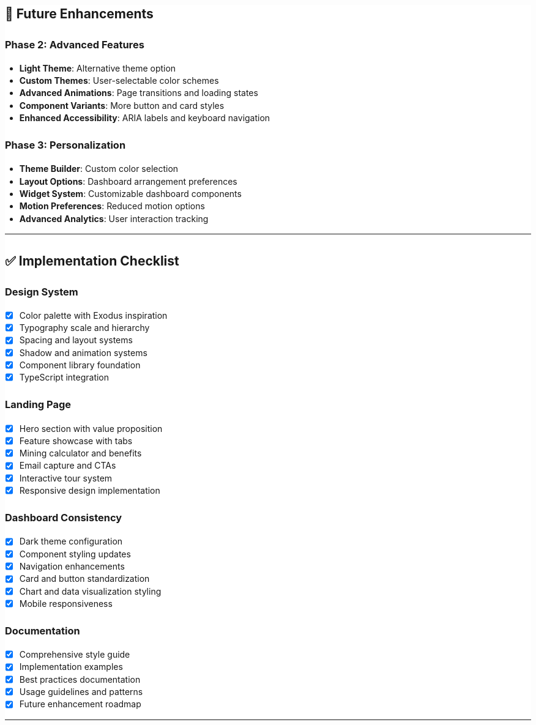 ## 🔮 Future Enhancements

### **Phase 2: Advanced Features**
- **Light Theme**: Alternative theme option
- **Custom Themes**: User-selectable color schemes
- **Advanced Animations**: Page transitions and loading states
- **Component Variants**: More button and card styles
- **Enhanced Accessibility**: ARIA labels and keyboard navigation

### **Phase 3: Personalization**
- **Theme Builder**: Custom color selection
- **Layout Options**: Dashboard arrangement preferences
- **Widget System**: Customizable dashboard components
- **Motion Preferences**: Reduced motion options
- **Advanced Analytics**: User interaction tracking

---

## ✅ Implementation Checklist

### **Design System**
- [x] Color palette with Exodus inspiration
- [x] Typography scale and hierarchy
- [x] Spacing and layout systems
- [x] Shadow and animation systems
- [x] Component library foundation
- [x] TypeScript integration

### **Landing Page**
- [x] Hero section with value proposition
- [x] Feature showcase with tabs
- [x] Mining calculator and benefits
- [x] Email capture and CTAs
- [x] Interactive tour system
- [x] Responsive design implementation

### **Dashboard Consistency**
- [x] Dark theme configuration
- [x] Component styling updates
- [x] Navigation enhancements
- [x] Card and button standardization
- [x] Chart and data visualization styling
- [x] Mobile responsiveness

### **Documentation**
- [x] Comprehensive style guide
- [x] Implementation examples
- [x] Best practices documentation
- [x] Usage guidelines and patterns
- [x] Future enhancement roadmap

---